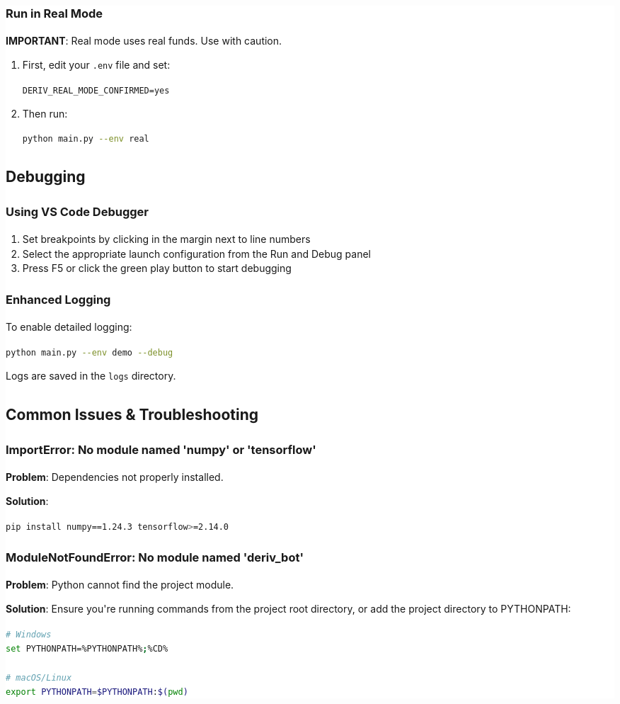### Run in Real Mode

**IMPORTANT**: Real mode uses real funds. Use with caution.

1. First, edit your `.env` file and set:
   ```
   DERIV_REAL_MODE_CONFIRMED=yes
   ```

2. Then run:
   ```bash
   python main.py --env real
   ```

## Debugging

### Using VS Code Debugger

1. Set breakpoints by clicking in the margin next to line numbers
2. Select the appropriate launch configuration from the Run and Debug panel
3. Press F5 or click the green play button to start debugging

### Enhanced Logging

To enable detailed logging:

```bash
python main.py --env demo --debug
```

Logs are saved in the `logs` directory.

## Common Issues & Troubleshooting

### ImportError: No module named 'numpy' or 'tensorflow'

**Problem**: Dependencies not properly installed.

**Solution**:
```bash
pip install numpy==1.24.3 tensorflow>=2.14.0
```

### ModuleNotFoundError: No module named 'deriv_bot'

**Problem**: Python cannot find the project module.

**Solution**:
Ensure you're running commands from the project root directory, or add the project directory to PYTHONPATH:

```bash
# Windows
set PYTHONPATH=%PYTHONPATH%;%CD%

# macOS/Linux
export PYTHONPATH=$PYTHONPATH:$(pwd)
```
